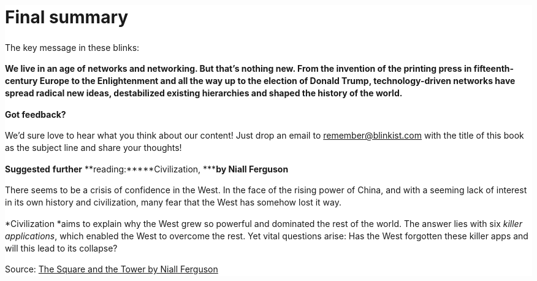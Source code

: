 # Final summary

The key message in these blinks:

**We live in an age of networks and networking. But that’s nothing new. From the invention of the printing press in fifteenth-century Europe to the Enlightenment and all the way up to the election of Donald Trump, technology-driven networks have spread radical new ideas, destabilized existing hierarchies and shaped the history of the world.**

**Got feedback?**

We’d sure love to hear what you think about our content! Just drop an email to remember@blinkist.com with the title of this book as the subject line and share your thoughts!

**Suggested** **further** **reading:*****Civilization, *****by Niall Ferguson**

There seems to be a crisis of confidence in the West. In the face of the rising power of China, and with a seeming lack of interest in its own history and civilization, many fear that the West has somehow lost it way.

*Civilization *aims to explain why the West grew so powerful and dominated the rest of the world. The answer lies with six *killer applications*, which enabled the West to overcome the rest. Yet vital questions arise: Has the West forgotten these killer apps and will this lead to its collapse?


Source: [The Square and the Tower by Niall Ferguson](https://www.blinkist.com/en/nc/daily/reader/the-square-and-the-tower-en/)